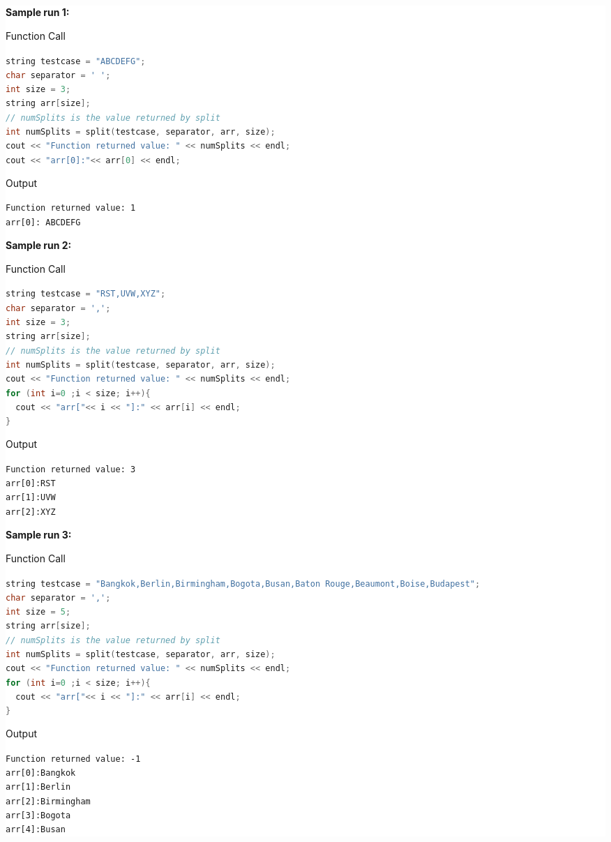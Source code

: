 **Sample run 1:**

Function Call
```cpp
string testcase = "ABCDEFG";
char separator = ' ';
int size = 3;
string arr[size];
// numSplits is the value returned by split
int numSplits = split(testcase, separator, arr, size);
cout << "Function returned value: " << numSplits << endl;
cout << "arr[0]:"<< arr[0] << endl;
```
Output
```
Function returned value: 1
arr[0]: ABCDEFG
```

**Sample run 2:**

Function Call
```cpp
string testcase = "RST,UVW,XYZ";
char separator = ',';
int size = 3;
string arr[size];
// numSplits is the value returned by split
int numSplits = split(testcase, separator, arr, size);
cout << "Function returned value: " << numSplits << endl;
for (int i=0 ;i < size; i++){
  cout << "arr["<< i << "]:" << arr[i] << endl;
}
```
Output
```
Function returned value: 3
arr[0]:RST
arr[1]:UVW
arr[2]:XYZ
```

**Sample run 3:**

Function Call
```cpp
string testcase = "Bangkok,Berlin,Birmingham,Bogota,Busan,Baton Rouge,Beaumont,Boise,Budapest";
char separator = ',';
int size = 5;
string arr[size];
// numSplits is the value returned by split
int numSplits = split(testcase, separator, arr, size);
cout << "Function returned value: " << numSplits << endl;
for (int i=0 ;i < size; i++){
  cout << "arr["<< i << "]:" << arr[i] << endl;
}
```
Output
```
Function returned value: -1
arr[0]:Bangkok
arr[1]:Berlin
arr[2]:Birmingham
arr[3]:Bogota
arr[4]:Busan
```